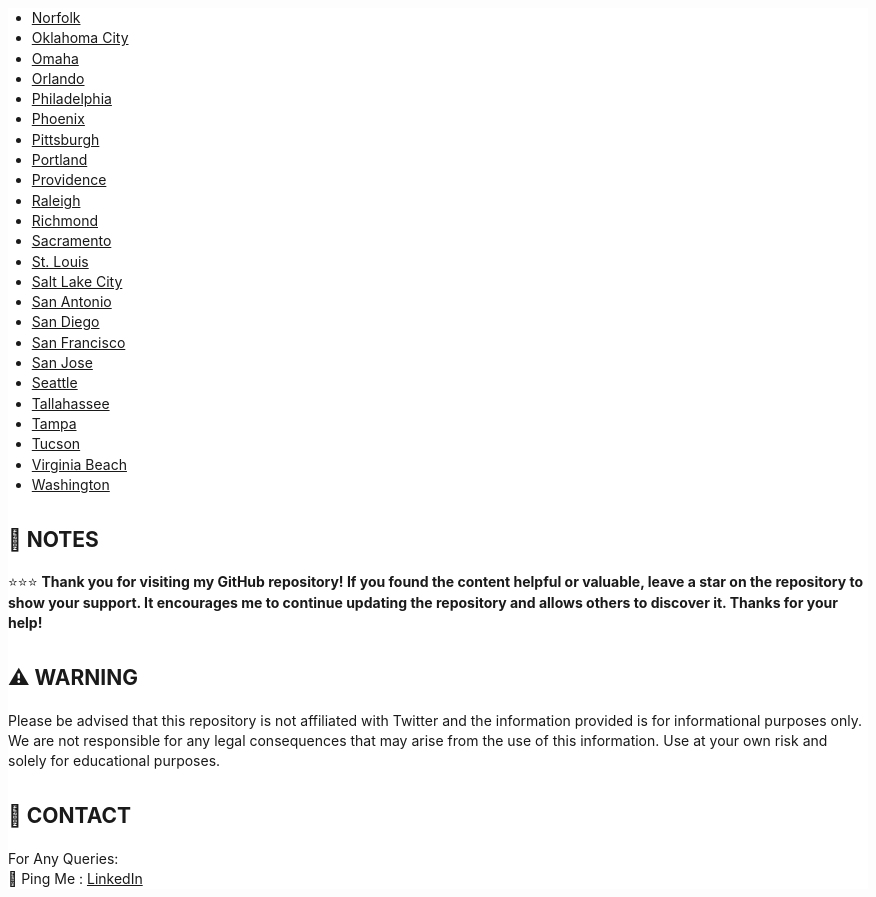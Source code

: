 * [Norfolk](</United States/Norfolk.md>)
* [Oklahoma City](</United States/Oklahoma City.md>)
* [Omaha](</United States/Omaha.md>)
* [Orlando](</United States/Orlando.md>)
* [Philadelphia](</United States/Philadelphia.md>)
* [Phoenix](</United States/Phoenix.md>)
* [Pittsburgh](</United States/Pittsburgh.md>)
* [Portland](</United States/Portland.md>)
* [Providence](</United States/Providence.md>)
* [Raleigh](</United States/Raleigh.md>)
* [Richmond](</United States/Richmond.md>)
* [Sacramento](</United States/Sacramento.md>)
* [St. Louis](</United States/St. Louis.md>)
* [Salt Lake City](</United States/Salt Lake City.md>)
* [San Antonio](</United States/San Antonio.md>)
* [San Diego](</United States/San Diego.md>)
* [San Francisco](</United States/San Francisco.md>)
* [San Jose](</United States/San Jose.md>)
* [Seattle](</United States/Seattle.md>)
* [Tallahassee](</United States/Tallahassee.md>)
* [Tampa](</United States/Tampa.md>)
* [Tucson](</United States/Tucson.md>)
* [Virginia Beach](</United States/Virginia Beach.md>)
* [Washington](</United States/Washington.md>)



## 📝 NOTES

⭐⭐⭐ **Thank you for visiting my GitHub repository! If you found the content helpful or valuable, leave a star on the repository to show your support. It encourages me to continue updating the repository and allows others to discover it. Thanks for your help!**


## ⚠️ WARNING

Please be advised that this repository is not affiliated with Twitter and the information provided is for informational purposes only. We are not responsible for any legal consequences that may arise from the use of this information. Use at your own risk and solely for educational purposes.


## 📨 CONTACT

 For Any Queries:  
            🏓 Ping Me : [LinkedIn](https://www.linkedin.com/in/ercindedeoglu/)
